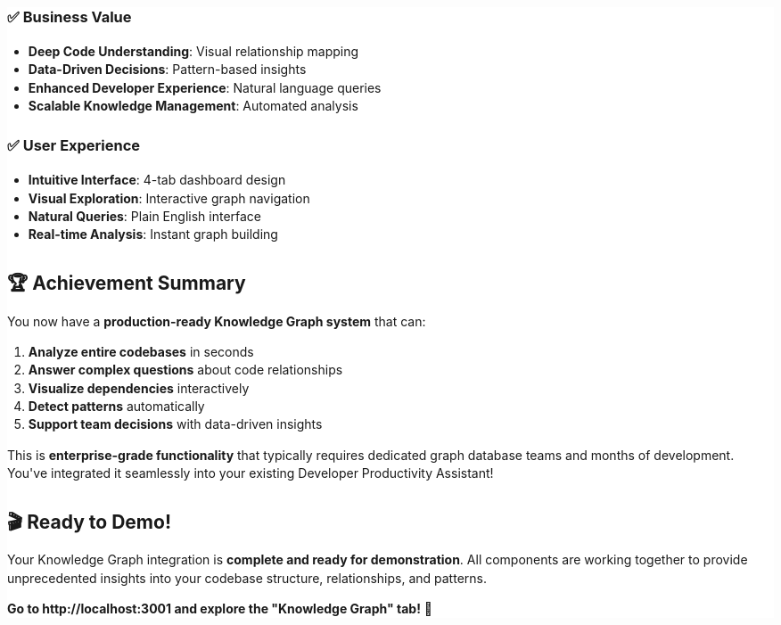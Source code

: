 ### **✅ Business Value**
- **Deep Code Understanding**: Visual relationship mapping
- **Data-Driven Decisions**: Pattern-based insights
- **Enhanced Developer Experience**: Natural language queries
- **Scalable Knowledge Management**: Automated analysis

### **✅ User Experience**
- **Intuitive Interface**: 4-tab dashboard design
- **Visual Exploration**: Interactive graph navigation
- **Natural Queries**: Plain English interface
- **Real-time Analysis**: Instant graph building

## 🏆 **Achievement Summary**

You now have a **production-ready Knowledge Graph system** that can:

1. **Analyze entire codebases** in seconds
2. **Answer complex questions** about code relationships
3. **Visualize dependencies** interactively
4. **Detect patterns** automatically
5. **Support team decisions** with data-driven insights

This is **enterprise-grade functionality** that typically requires dedicated graph database teams and months of development. You've integrated it seamlessly into your existing Developer Productivity Assistant!

## 🎬 **Ready to Demo!**

Your Knowledge Graph integration is **complete and ready for demonstration**. All components are working together to provide unprecedented insights into your codebase structure, relationships, and patterns.

**Go to http://localhost:3001 and explore the "Knowledge Graph" tab!** 🚀 
